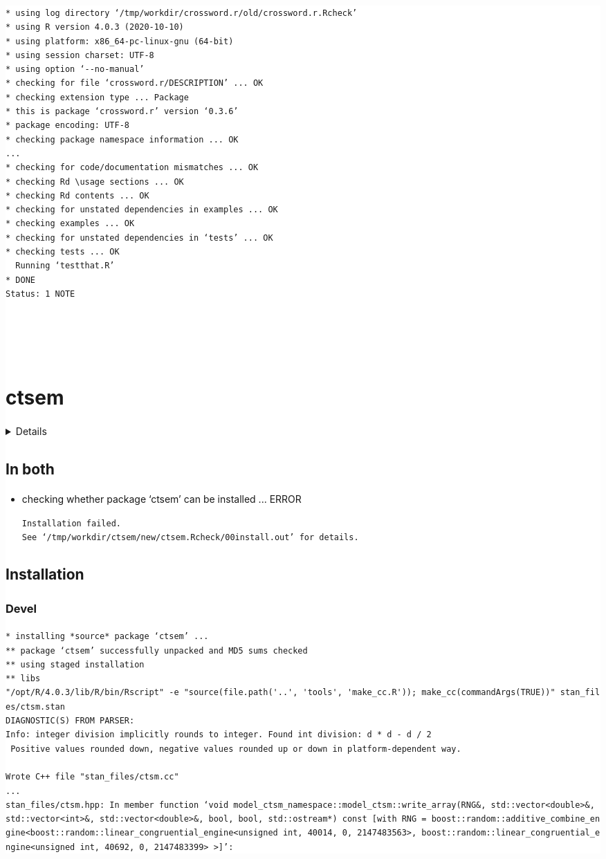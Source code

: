 
```
* using log directory ‘/tmp/workdir/crossword.r/old/crossword.r.Rcheck’
* using R version 4.0.3 (2020-10-10)
* using platform: x86_64-pc-linux-gnu (64-bit)
* using session charset: UTF-8
* using option ‘--no-manual’
* checking for file ‘crossword.r/DESCRIPTION’ ... OK
* checking extension type ... Package
* this is package ‘crossword.r’ version ‘0.3.6’
* package encoding: UTF-8
* checking package namespace information ... OK
...
* checking for code/documentation mismatches ... OK
* checking Rd \usage sections ... OK
* checking Rd contents ... OK
* checking for unstated dependencies in examples ... OK
* checking examples ... OK
* checking for unstated dependencies in ‘tests’ ... OK
* checking tests ... OK
  Running ‘testthat.R’
* DONE
Status: 1 NOTE





```
# ctsem

<details></details>

## In both

*   checking whether package ‘ctsem’ can be installed ... ERROR
    ```
    Installation failed.
    See ‘/tmp/workdir/ctsem/new/ctsem.Rcheck/00install.out’ for details.
    ```

## Installation

### Devel

```
* installing *source* package ‘ctsem’ ...
** package ‘ctsem’ successfully unpacked and MD5 sums checked
** using staged installation
** libs
"/opt/R/4.0.3/lib/R/bin/Rscript" -e "source(file.path('..', 'tools', 'make_cc.R')); make_cc(commandArgs(TRUE))" stan_files/ctsm.stan
DIAGNOSTIC(S) FROM PARSER:
Info: integer division implicitly rounds to integer. Found int division: d * d - d / 2
 Positive values rounded down, negative values rounded up or down in platform-dependent way.

Wrote C++ file "stan_files/ctsm.cc"
...
stan_files/ctsm.hpp: In member function ‘void model_ctsm_namespace::model_ctsm::write_array(RNG&, std::vector<double>&, std::vector<int>&, std::vector<double>&, bool, bool, std::ostream*) const [with RNG = boost::random::additive_combine_engine<boost::random::linear_congruential_engine<unsigned int, 40014, 0, 2147483563>, boost::random::linear_congruential_engine<unsigned int, 40692, 0, 2147483399> >]’:
```